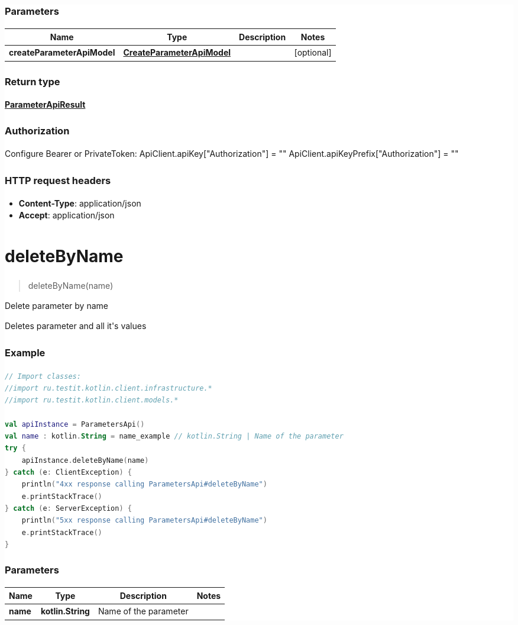 ### Parameters
| Name | Type | Description  | Notes |
| ------------- | ------------- | ------------- | ------------- |
| **createParameterApiModel** | [**CreateParameterApiModel**](CreateParameterApiModel.md)|  | [optional] |

### Return type

[**ParameterApiResult**](ParameterApiResult.md)

### Authorization


Configure Bearer or PrivateToken:
    ApiClient.apiKey["Authorization"] = ""
    ApiClient.apiKeyPrefix["Authorization"] = ""

### HTTP request headers

 - **Content-Type**: application/json
 - **Accept**: application/json

<a id="deleteByName"></a>
# **deleteByName**
> deleteByName(name)

Delete parameter by name

Deletes parameter and all it&#39;s values

### Example
```kotlin
// Import classes:
//import ru.testit.kotlin.client.infrastructure.*
//import ru.testit.kotlin.client.models.*

val apiInstance = ParametersApi()
val name : kotlin.String = name_example // kotlin.String | Name of the parameter
try {
    apiInstance.deleteByName(name)
} catch (e: ClientException) {
    println("4xx response calling ParametersApi#deleteByName")
    e.printStackTrace()
} catch (e: ServerException) {
    println("5xx response calling ParametersApi#deleteByName")
    e.printStackTrace()
}
```

### Parameters
| Name | Type | Description  | Notes |
| ------------- | ------------- | ------------- | ------------- |
| **name** | **kotlin.String**| Name of the parameter | |
